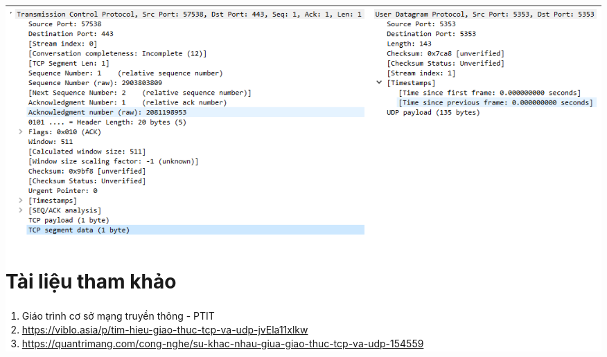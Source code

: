 |![img](img/TCP(1).png)|![img](img/UDP(1).png)|
|----------------------|----------------------|

# **Tài liệu tham khảo**
1. Giáo trình cơ sở mạng truyền thông - PTIT
2. https://viblo.asia/p/tim-hieu-giao-thuc-tcp-va-udp-jvEla11xlkw
3. https://quantrimang.com/cong-nghe/su-khac-nhau-giua-giao-thuc-tcp-va-udp-154559

